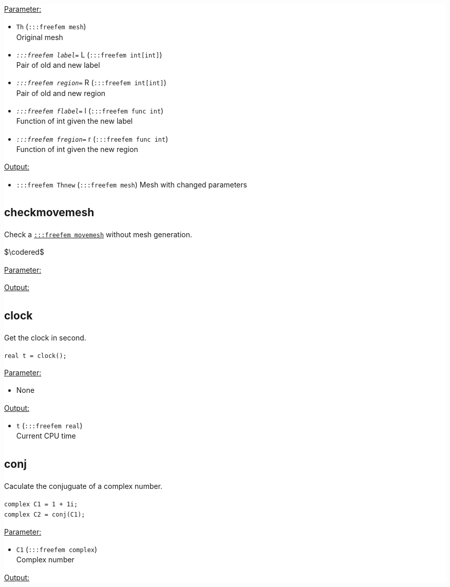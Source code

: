 <u>Parameter:</u>

 - `Th` (`:::freefem mesh`)<br/>
 Original mesh

 - _`:::freefem label=`_ L (`:::freefem int[int]`)<br/>
 Pair of old and new label
 - _`:::freefem region=`_ R (`:::freefem int[int]`)<br/>
 Pair of old and new region
 - _`:::freefem flabel=`_ l (`:::freefem func int`)<br/>
 Function of int given the new label
 - _`:::freefem fregion=`_ r (`:::freefem func int`)</br>
 Function of int given the new region

<u>Output:</u>

 - `:::freefem Thnew` (`:::freefem mesh`)
 Mesh with changed parameters

## checkmovemesh
Check a [`:::freefem movemesh`](#movemesh) without mesh generation.

$\codered$

<u>Parameter:</u>

<u>Output:</u>

## clock
Get the clock in second.
```freefem
real t = clock();
```

<u>Parameter:</u>

 - None

<u>Output:</u>

 - `t` (`:::freefem real`)<br/>
 Current CPU time

## conj
Caculate the conjuguate of a complex number.
```freefem
complex C1 = 1 + 1i;
complex C2 = conj(C1);
```

<u>Parameter:</u>

 - `C1` (`:::freefem complex`)<br/>
 Complex number

<u>Output:</u>

